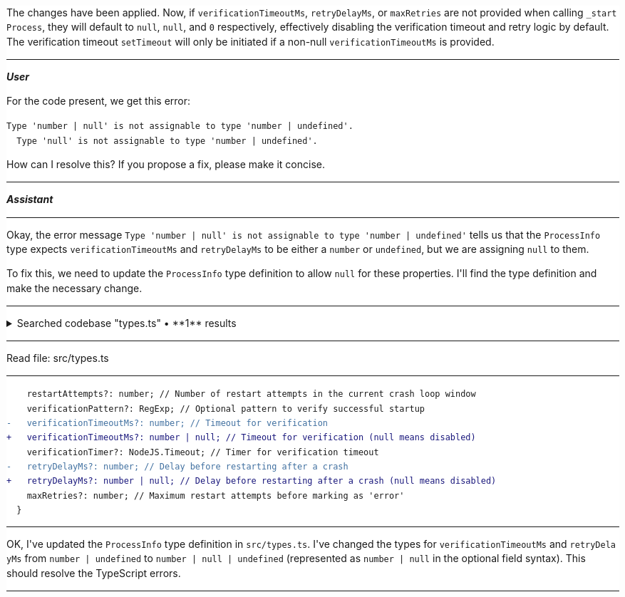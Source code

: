 
The changes have been applied. Now, if `verificationTimeoutMs`, `retryDelayMs`, or `maxRetries` are not provided when calling `_startProcess`, they will default to `null`, `null`, and `0` respectively, effectively disabling the verification timeout and retry logic by default. The verification timeout `setTimeout` will only be initiated if a non-null `verificationTimeoutMs` is provided.

---

_**User**_

For the code present, we get this error:
```
Type 'number | null' is not assignable to type 'number | undefined'.
  Type 'null' is not assignable to type 'number | undefined'.
```
How can I resolve this? If you propose a fix, please make it concise.

---

_**Assistant**_



---

Okay, the error message `Type 'number | null' is not assignable to type 'number | undefined'` tells us that the `ProcessInfo` type expects `verificationTimeoutMs` and `retryDelayMs` to be either a `number` or `undefined`, but we are assigning `null` to them.

To fix this, we need to update the `ProcessInfo` type definition to allow `null` for these properties. I'll find the type definition and make the necessary change.

---

<details><summary>Searched codebase "types.ts" • **1** results</summary></details>

---

Read file: src/types.ts

---

```diff
  	restartAttempts?: number; // Number of restart attempts in the current crash loop window
  	verificationPattern?: RegExp; // Optional pattern to verify successful startup
- 	verificationTimeoutMs?: number; // Timeout for verification
+ 	verificationTimeoutMs?: number | null; // Timeout for verification (null means disabled)
  	verificationTimer?: NodeJS.Timeout; // Timer for verification timeout
- 	retryDelayMs?: number; // Delay before restarting after a crash
+ 	retryDelayMs?: number | null; // Delay before restarting after a crash (null means disabled)
  	maxRetries?: number; // Maximum restart attempts before marking as 'error'
  }
```

---

OK, I've updated the `ProcessInfo` type definition in `src/types.ts`. I've changed the types for `verificationTimeoutMs` and `retryDelayMs` from `number | undefined` to `number | null | undefined` (represented as `number | null` in the optional field syntax). This should resolve the TypeScript errors.

---